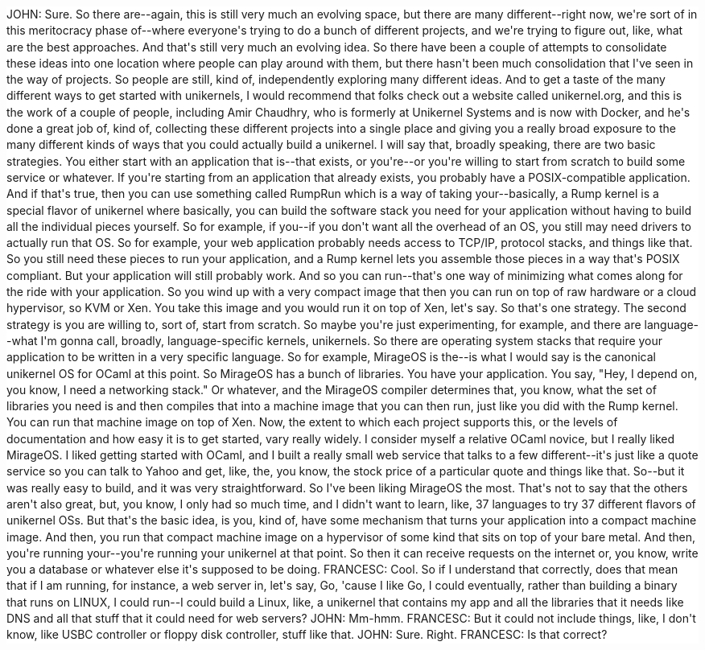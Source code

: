 JOHN: Sure. So there are--again, this is still very much an evolving space, but there are many different--right now, we're sort of in this meritocracy phase of--where everyone's trying to do a bunch of different projects, and we're trying to figure out, like, what are the best approaches. And that's still very much an evolving idea. So there have been a couple of attempts to consolidate these ideas into one location where people can play around with them, but there hasn't been much consolidation that I've seen in the way of projects. So people are still, kind of, independently exploring many different ideas. And to get a taste of the many different ways to get started with unikernels, I would recommend that folks check out a website called unikernel.org, and this is the work of a couple of people, including Amir Chaudhry, who is formerly at Unikernel Systems and is now with Docker, and he's done a great job of, kind of, collecting these different projects into a single place and giving you a really broad exposure to the many different kinds of ways that you could actually build a unikernel. I will say that, broadly speaking, there are two basic strategies. You either start with an application that is--that exists, or you're--or you're willing to start from scratch to build some service or whatever. If you're starting from an application that already exists, you probably have a POSIX-compatible application. And if that's true, then you can use something called RumpRun which is a way of taking your--basically, a Rump kernel is a special flavor of unikernel where basically, you can build the software stack you need for your application without having to build all the individual pieces yourself. So for example, if you--if you don't want all the overhead of an OS, you still may need drivers to actually run that OS. So for example, your web application probably needs access to TCP/IP, protocol stacks, and things like that. So you still need these pieces to run your application, and a Rump kernel lets you assemble those pieces in a way that's POSIX compliant. But your application will still probably work. And so you can run--that's one way of minimizing what comes along for the ride with your application. So you wind up with a very compact image that then you can run on top of raw hardware or a cloud hypervisor, so KVM or Xen. You take this image and you would run it on top of Xen, let's say. So that's one strategy. The second strategy is you are willing to, sort of, start from scratch. So maybe you're just experimenting, for example, and there are language--what I'm gonna call, broadly, language-specific kernels, unikernels. So there are operating system stacks that require your application to be written in a very specific language. So for example, MirageOS is the--is what I would say is the canonical unikernel OS for OCaml at this point. So MirageOS has a bunch of libraries. You have your application. You say, "Hey, I depend on, you know, I need a networking stack." Or whatever, and the MirageOS compiler determines that, you know, what the set of libraries you need is and then compiles that into a machine image that you can then run, just like you did with the Rump kernel. You can run that machine image on top of Xen. Now, the extent to which each project supports this, or the levels of documentation and how easy it is to get started, vary really widely. I consider myself a relative OCaml novice, but I really liked MirageOS. I liked getting started with OCaml, and I built a really small web service that talks to a few different--it's just like a quote service so you can talk to Yahoo and get, like, the, you know, the stock price of a particular quote and things like that. So--but it was really easy to build, and it was very straightforward. So I've been liking MirageOS the most. That's not to say that the others aren't also great, but, you know, I only had so much time, and I didn't want to learn, like, 37 languages to try 37 different flavors of unikernel OSs. But that's the basic idea, is you, kind of, have some mechanism that turns your application into a compact machine image. And then, you run that compact machine image on a hypervisor of some kind that sits on top of your bare metal. And then, you're running your--you're running your unikernel at that point. So then it can receive requests on the internet or, you know, write you a database or whatever else it's supposed to be doing. 
FRANCESC: Cool. So if I understand that correctly, does that mean that if I am running, for instance, a web server in, let's say, Go, 'cause I like Go, I could eventually, rather than building a binary that runs on LINUX, I could run--I could build a Linux, like, a unikernel that contains my app and all the libraries that it needs like DNS and all that stuff that it could need for web servers?
JOHN: Mm-hmm.
FRANCESC: But it could not include things, like, I don't know, like USBC controller or floppy disk controller, stuff like that.
JOHN: Sure. Right. 
FRANCESC: Is that correct?